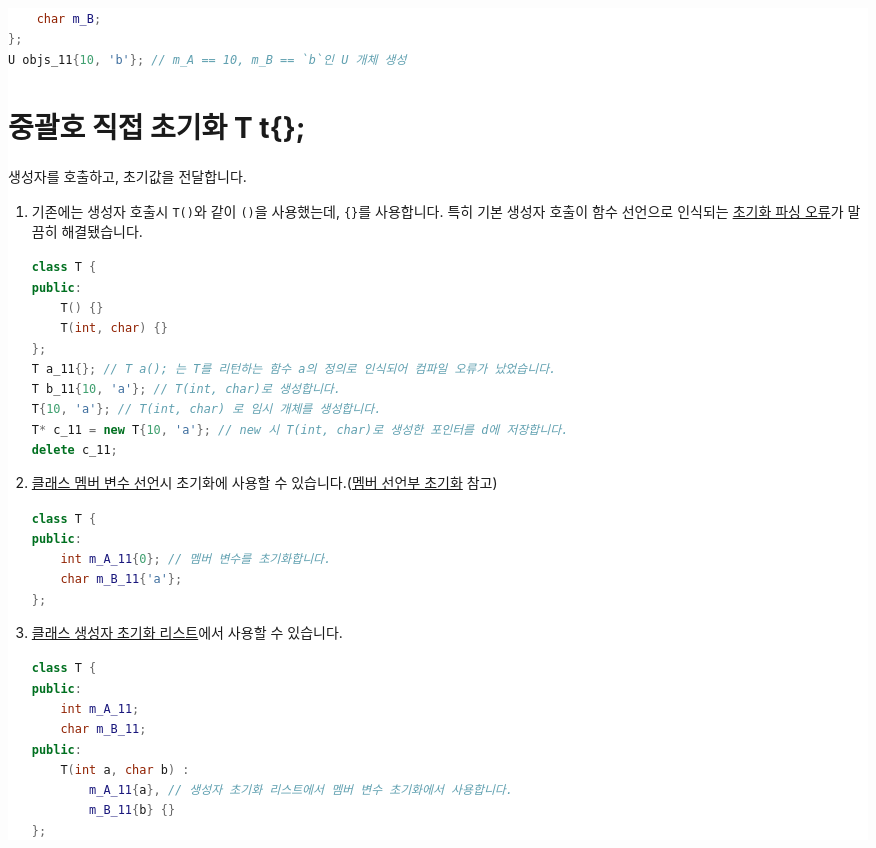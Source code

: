 ```cpp
    char m_B;
};
U objs_11{10, 'b'}; // m_A == 10, m_B == `b`인 U 개체 생성    
```

# 중괄호 직접 초기화 T t{};

생성자를 호출하고, 초기값을 전달합니다.

1. 기존에는 생성자 호출시 `T()`와 같이 `()`을 사용했는데, `{}`를 사용합니다. 특히 기본 생성자 호출이 함수 선언으로 인식되는 [초기화 파싱 오류](https://tango1202.github.io/classic-cpp-guide/classic-cpp-guide-initialization/#%EC%B4%88%EA%B8%B0%ED%99%94-%ED%8C%8C%EC%8B%B1-%EC%98%A4%EB%A5%98)가 말끔히 해결됐습니다.

    ```cpp
    class T {
    public:
        T() {}
        T(int, char) {}
    };
    T a_11{}; // T a(); 는 T를 리턴하는 함수 a의 정의로 인식되어 컴파일 오류가 났었습니다.
    T b_11{10, 'a'}; // T(int, char)로 생성합니다.
    T{10, 'a'}; // T(int, char) 로 임시 개체를 생성합니다.
    T* c_11 = new T{10, 'a'}; // new 시 T(int, char)로 생성한 포인터를 d에 저장합니다.
    delete c_11;
    ```

2. [클래스 멤버 변수 선언](https://tango1202.github.io/classic-cpp-oop/classic-cpp-oop-member-variable/)시 초기화에 사용할 수 있습니다.([멤버 선언부 초기화](https://tango1202.github.io/mordern-cpp/mordern-cpp-member-initialization/) 참고)

    ```cpp
    class T {
    public:
        int m_A_11{0}; // 멤버 변수를 초기화합니다.
        char m_B_11{'a'}; 
    };     
    ```

3. [클래스 생성자 초기화 리스트](https://tango1202.github.io/classic-cpp-oop/classic-cpp-oop-member-variable/#%EC%B4%88%EA%B8%B0%ED%99%94-%EB%A6%AC%EC%8A%A4%ED%8A%B8)에서 사용할 수 있습니다.

    ```cpp
    class T {
    public:
        int m_A_11; 
        char m_B_11;
    public:
        T(int a, char b) :
            m_A_11{a}, // 생성자 초기화 리스트에서 멤버 변수 초기화에서 사용합니다.
            m_B_11{b} {}
    };
    ```
